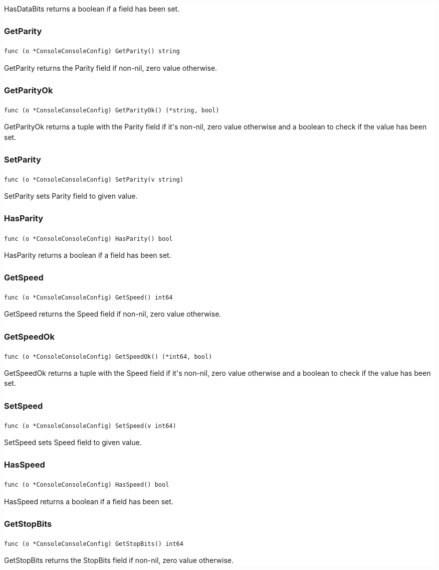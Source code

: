 HasDataBits returns a boolean if a field has been set.

### GetParity

`func (o *ConsoleConsoleConfig) GetParity() string`

GetParity returns the Parity field if non-nil, zero value otherwise.

### GetParityOk

`func (o *ConsoleConsoleConfig) GetParityOk() (*string, bool)`

GetParityOk returns a tuple with the Parity field if it's non-nil, zero value otherwise
and a boolean to check if the value has been set.

### SetParity

`func (o *ConsoleConsoleConfig) SetParity(v string)`

SetParity sets Parity field to given value.

### HasParity

`func (o *ConsoleConsoleConfig) HasParity() bool`

HasParity returns a boolean if a field has been set.

### GetSpeed

`func (o *ConsoleConsoleConfig) GetSpeed() int64`

GetSpeed returns the Speed field if non-nil, zero value otherwise.

### GetSpeedOk

`func (o *ConsoleConsoleConfig) GetSpeedOk() (*int64, bool)`

GetSpeedOk returns a tuple with the Speed field if it's non-nil, zero value otherwise
and a boolean to check if the value has been set.

### SetSpeed

`func (o *ConsoleConsoleConfig) SetSpeed(v int64)`

SetSpeed sets Speed field to given value.

### HasSpeed

`func (o *ConsoleConsoleConfig) HasSpeed() bool`

HasSpeed returns a boolean if a field has been set.

### GetStopBits

`func (o *ConsoleConsoleConfig) GetStopBits() int64`

GetStopBits returns the StopBits field if non-nil, zero value otherwise.
